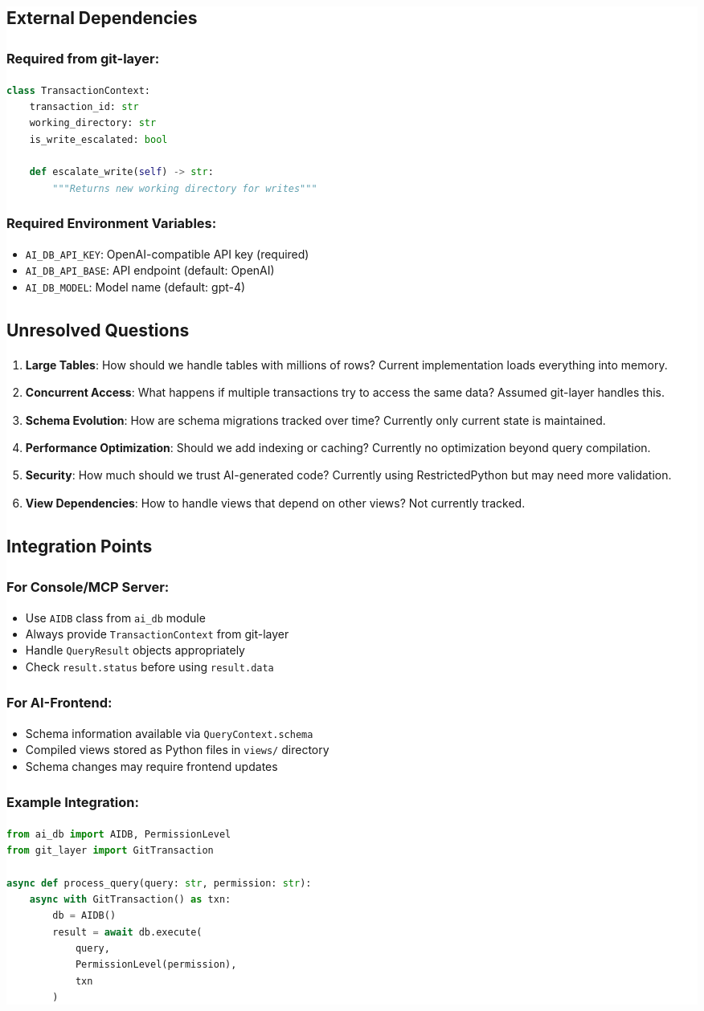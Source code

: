 ## External Dependencies

### Required from git-layer:
```python
class TransactionContext:
    transaction_id: str
    working_directory: str
    is_write_escalated: bool
    
    def escalate_write(self) -> str:
        """Returns new working directory for writes"""
```

### Required Environment Variables:
- `AI_DB_API_KEY`: OpenAI-compatible API key (required)
- `AI_DB_API_BASE`: API endpoint (default: OpenAI)
- `AI_DB_MODEL`: Model name (default: gpt-4)

## Unresolved Questions

1. **Large Tables**: How should we handle tables with millions of rows? Current implementation loads everything into memory.

2. **Concurrent Access**: What happens if multiple transactions try to access the same data? Assumed git-layer handles this.

3. **Schema Evolution**: How are schema migrations tracked over time? Currently only current state is maintained.

4. **Performance Optimization**: Should we add indexing or caching? Currently no optimization beyond query compilation.

5. **Security**: How much should we trust AI-generated code? Currently using RestrictedPython but may need more validation.

6. **View Dependencies**: How to handle views that depend on other views? Not currently tracked.

## Integration Points

### For Console/MCP Server:
- Use `AIDB` class from `ai_db` module
- Always provide `TransactionContext` from git-layer
- Handle `QueryResult` objects appropriately
- Check `result.status` before using `result.data`

### For AI-Frontend:
- Schema information available via `QueryContext.schema`
- Compiled views stored as Python files in `views/` directory
- Schema changes may require frontend updates

### Example Integration:
```python
from ai_db import AIDB, PermissionLevel
from git_layer import GitTransaction

async def process_query(query: str, permission: str):
    async with GitTransaction() as txn:
        db = AIDB()
        result = await db.execute(
            query,
            PermissionLevel(permission),
            txn
        )
```